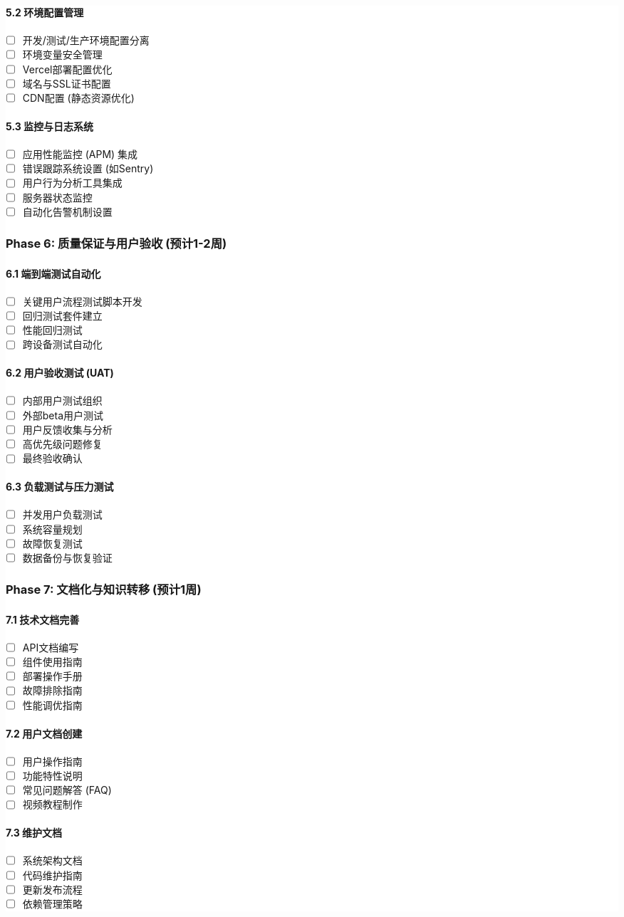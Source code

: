 #### 5.2 环境配置管理
- [ ] 开发/测试/生产环境配置分离
- [ ] 环境变量安全管理
- [ ] Vercel部署配置优化
- [ ] 域名与SSL证书配置
- [ ] CDN配置 (静态资源优化)

#### 5.3 监控与日志系统
- [ ] 应用性能监控 (APM) 集成
- [ ] 错误跟踪系统设置 (如Sentry)
- [ ] 用户行为分析工具集成
- [ ] 服务器状态监控
- [ ] 自动化告警机制设置

### Phase 6: 质量保证与用户验收 (预计1-2周)

#### 6.1 端到端测试自动化
- [ ] 关键用户流程测试脚本开发
- [ ] 回归测试套件建立
- [ ] 性能回归测试
- [ ] 跨设备测试自动化

#### 6.2 用户验收测试 (UAT)
- [ ] 内部用户测试组织
- [ ] 外部beta用户测试
- [ ] 用户反馈收集与分析
- [ ] 高优先级问题修复
- [ ] 最终验收确认

#### 6.3 负载测试与压力测试
- [ ] 并发用户负载测试
- [ ] 系统容量规划
- [ ] 故障恢复测试
- [ ] 数据备份与恢复验证

### Phase 7: 文档化与知识转移 (预计1周)

#### 7.1 技术文档完善
- [ ] API文档编写
- [ ] 组件使用指南
- [ ] 部署操作手册
- [ ] 故障排除指南
- [ ] 性能调优指南

#### 7.2 用户文档创建
- [ ] 用户操作指南
- [ ] 功能特性说明
- [ ] 常见问题解答 (FAQ)
- [ ] 视频教程制作

#### 7.3 维护文档
- [ ] 系统架构文档
- [ ] 代码维护指南
- [ ] 更新发布流程
- [ ] 依赖管理策略
